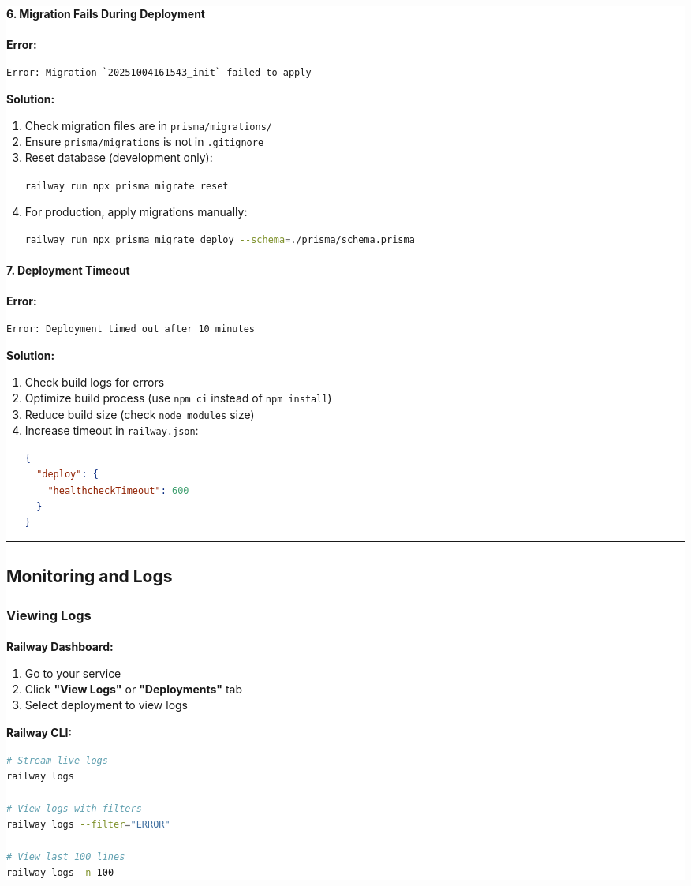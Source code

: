 #### 6. Migration Fails During Deployment

**Error:**
```
Error: Migration `20251004161543_init` failed to apply
```

**Solution:**

1. Check migration files are in `prisma/migrations/`
2. Ensure `prisma/migrations` is not in `.gitignore`
3. Reset database (development only):
   ```bash
   railway run npx prisma migrate reset
   ```
4. For production, apply migrations manually:
   ```bash
   railway run npx prisma migrate deploy --schema=./prisma/schema.prisma
   ```

#### 7. Deployment Timeout

**Error:**
```
Error: Deployment timed out after 10 minutes
```

**Solution:**

1. Check build logs for errors
2. Optimize build process (use `npm ci` instead of `npm install`)
3. Reduce build size (check `node_modules` size)
4. Increase timeout in `railway.json`:
   ```json
   {
     "deploy": {
       "healthcheckTimeout": 600
     }
   }
   ```

---

## Monitoring and Logs

### Viewing Logs

**Railway Dashboard:**

1. Go to your service
2. Click **"View Logs"** or **"Deployments"** tab
3. Select deployment to view logs

**Railway CLI:**

```bash
# Stream live logs
railway logs

# View logs with filters
railway logs --filter="ERROR"

# View last 100 lines
railway logs -n 100
```
